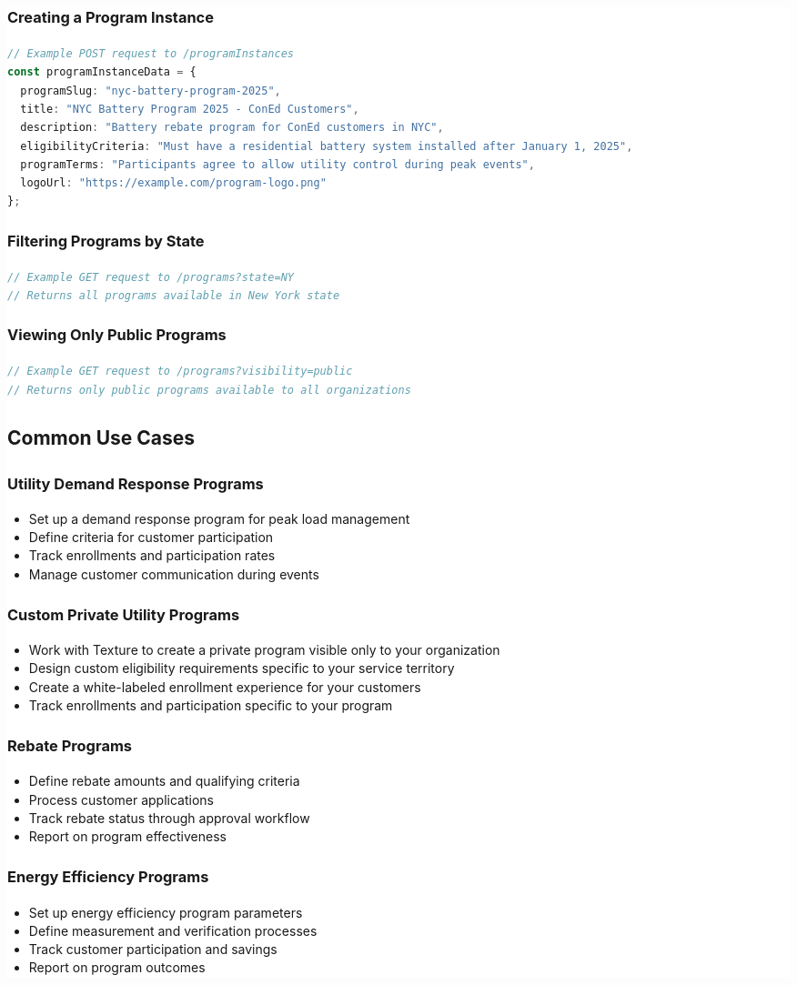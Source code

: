 ### Creating a Program Instance

```typescript
// Example POST request to /programInstances
const programInstanceData = {
  programSlug: "nyc-battery-program-2025",
  title: "NYC Battery Program 2025 - ConEd Customers",
  description: "Battery rebate program for ConEd customers in NYC",
  eligibilityCriteria: "Must have a residential battery system installed after January 1, 2025",
  programTerms: "Participants agree to allow utility control during peak events",
  logoUrl: "https://example.com/program-logo.png"
};
```

### Filtering Programs by State

```typescript
// Example GET request to /programs?state=NY
// Returns all programs available in New York state
```

### Viewing Only Public Programs

```typescript
// Example GET request to /programs?visibility=public
// Returns only public programs available to all organizations
```

## Common Use Cases

### Utility Demand Response Programs

- Set up a demand response program for peak load management
- Define criteria for customer participation
- Track enrollments and participation rates
- Manage customer communication during events

### Custom Private Utility Programs

- Work with Texture to create a private program visible only to your organization
- Design custom eligibility requirements specific to your service territory
- Create a white-labeled enrollment experience for your customers
- Track enrollments and participation specific to your program

### Rebate Programs

- Define rebate amounts and qualifying criteria
- Process customer applications
- Track rebate status through approval workflow
- Report on program effectiveness

### Energy Efficiency Programs

- Set up energy efficiency program parameters
- Define measurement and verification processes
- Track customer participation and savings
- Report on program outcomes